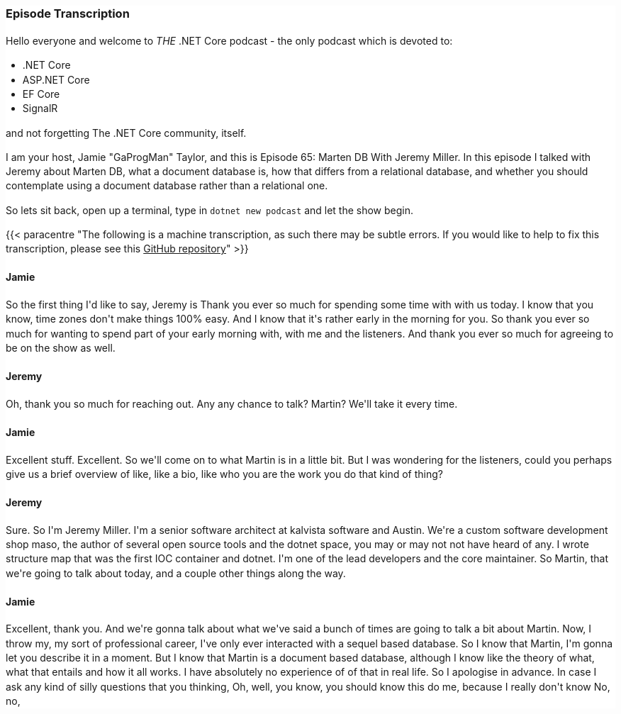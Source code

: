 ### Episode Transcription

Hello everyone and welcome to _THE_ .NET Core podcast - the only podcast which is devoted to:

- .NET Core
- ASP.NET Core
- EF Core
- SignalR

and not forgetting The .NET Core community, itself.

I am your host, Jamie "GaProgMan" Taylor, and this is Episode 65: Marten DB With Jeremy Miller. In this episode I talked with Jeremy about Marten DB, what a document database is, how that differs from a relational database, and whether you should contemplate using a document database rather than a relational one.

So lets sit back, open up a terminal, type in `dotnet new podcast` and let the show begin.

{{< paracentre "The following is a machine transcription, as such there may be subtle errors. If you would like to help to fix this transcription, please see this [GitHub repository](https://github.com/GaProgMan/NET-Core-Podast-Transcriptions)" >}}

#### Jamie

So the first thing I'd like to say, Jeremy is Thank you ever so much for spending some time with with us today. I know that you know, time zones don't make things 100% easy. And I know that it's rather early in the morning for you. So thank you ever so much for wanting to spend part of your early morning with, with me and the listeners. And thank you ever so much for agreeing to be on the show as well.

#### Jeremy

Oh, thank you so much for reaching out. Any any chance to talk? Martin? We'll take it every time.

#### Jamie

Excellent stuff. Excellent. So we'll come on to what Martin is in a little bit. But I was wondering for the listeners, could you perhaps give us a brief overview of like, like a bio, like who you are the work you do that kind of thing?

#### Jeremy

Sure. So I'm Jeremy Miller. I'm a senior software architect at kalvista software and Austin. We're a custom software development shop maso, the author of several open source tools and the dotnet space, you may or may not not have heard of any. I wrote structure map that was the first IOC container and dotnet. I'm one of the lead developers and the core maintainer. So Martin, that we're going to talk about today, and a couple other things along the way.

#### Jamie

Excellent, thank you. And we're gonna talk about what we've said a bunch of times are going to talk a bit about Martin. Now, I throw my, my sort of professional career, I've only ever interacted with a sequel based database. So I know that Martin, I'm gonna let you describe it in a moment. But I know that Martin is a document based database, although I know like the theory of what, what that entails and how it all works. I have absolutely no experience of of that in real life. So I apologise in advance. In case I ask any kind of silly questions that you thinking, Oh, well, you know, you should know this do me, because I really don't know No, no,
